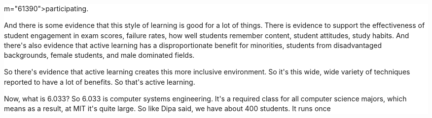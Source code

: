   m="61390">participating.</span></p><p><span m="63050">And</span> <span
  m="63550">there</span> <span m="63700">is</span> <span m="63790">some</span>
  <span m="64120">evidence</span> <span m="64810">that</span> <span
  m="65170">this</span> <span m="65650">style</span> <span m="66310">of</span>
  <span m="66430">learning</span> <span m="67060">is</span> <span
  m="67330">good</span> <span m="67840">for</span> <span m="68020">a</span>
  <span m="68050">lot</span> <span m="68230">of</span> <span
  m="68320">things.</span> <span m="69350">There</span> <span
  m="69497">is</span> <span m="69940">evidence</span> <span m="70650">to</span>
  <span m="71560">support</span> <span m="71860">the</span> <span
  m="71950">effectiveness</span> <span m="72610">of</span> <span
  m="73330">student</span> <span m="73630">engagement</span> <span
  m="74110">in</span> <span m="74680">exam</span> <span m="75190">scores,</span>
  <span m="76210">failure</span> <span m="76600">rates,</span> <span
  m="77470">how</span> <span m="77740">well</span> <span
  m="78040">students</span> <span m="78490">remember</span> <span
  m="78850">content,</span> <span m="79810">student</span> <span
  m="80170">attitudes,</span> <span m="80860">study</span> <span
  m="81220">habits.</span> <span m="82430">And</span> <span
  m="82590">there's</span> <span m="82840">also</span> <span
  m="83230">evidence</span> <span m="83710">that</span> <span
  m="83860">active</span> <span m="84190">learning</span> <span
  m="84970">has</span> <span m="85270">a</span> <span
  m="85330">disproportionate</span> <span m="85990">benefit</span> <span
  m="86470">for</span> <span m="87190">minorities,</span> <span
  m="87840">students</span> <span m="88090">from</span> <span
  m="88210">disadvantaged</span> <span m="88870">backgrounds,</span> <span
  m="90610">female</span> <span m="90970">students,</span> <span
  m="91330">and</span> <span m="91420">male</span> <span
  m="91690">dominated</span> <span m="92470">fields.</span></p><p><span
  m="93430">So</span> <span m="93610">there's</span> <span
  m="93820">evidence</span> <span m="94180">that</span> <span
  m="94300">active</span> <span m="94690">learning</span> <span
  m="95020">creates</span> <span m="95640">this</span> <span
  m="96610">more</span> <span m="96970">inclusive</span> <span
  m="97690">environment.</span> <span m="99230">So</span> <span
  m="99850">it's</span> <span m="100030">this</span> <span
  m="100270">wide,</span> <span m="100880">wide</span> <span
  m="101050">variety</span> <span m="101620">of</span> <span
  m="101710">techniques</span> <span m="103300">reported</span> <span
  m="103660">to</span> <span m="103750">have</span> <span m="103990">a</span>
  <span m="104080">lot</span> <span m="104260">of</span> <span
  m="104320">benefits.</span> <span m="105390">So</span> <span
  m="105510">that's</span> <span m="105730">active</span> <span
  m="105970">learning.</span></p><p><span m="107230">Now,</span> <span
  m="107650">what</span> <span m="107800">is</span> <span
  m="107890">6.033?</span> <span m="109240">So</span> <span
  m="109690">6.033</span> <span m="110005">is</span> <span
  m="110320">computer</span> <span m="110800">systems</span> <span
  m="111370">engineering.</span> <span m="112820">It's</span> <span
  m="112840">a</span> <span m="112900">required</span> <span
  m="113650">class</span> <span m="114370">for</span> <span
  m="114550">all</span> <span m="114730">computer</span> <span
  m="115120">science</span> <span m="115510">majors,</span> <span
  m="116630">which</span> <span m="117130">means</span> <span
  m="117730">as</span> <span m="117880">a</span> <span m="117940">result,</span>
  <span m="118300">at</span> <span m="118390">MIT</span> <span
  m="118930">it's</span> <span m="119080">quite</span> <span
  m="119410">large.</span> <span m="119870">So</span> <span
  m="119920">like</span> <span m="120130">Dipa</span> <span
  m="120400">said,</span> <span m="120610">we</span> <span
  m="120730">have</span> <span m="120910">about</span> <span
  m="121210">400</span> <span m="121720">students.</span> <span
  m="122620">It</span> <span m="122710">runs</span> <span m="123070">once</span>